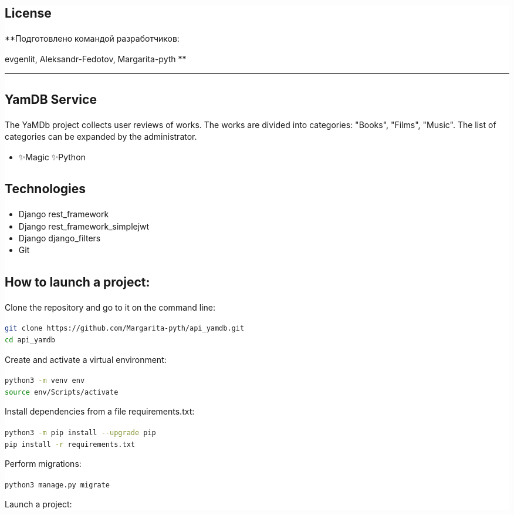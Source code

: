 ## License
**Подготовлено командой разработчиков: 

evgenlit,
Aleksandr-Fedotov,
Margarita-pyth
**

___________________________________________________________________________________________

## YamDB Service

The YaMDb project collects user reviews of works. 
The works are divided into categories: "Books", "Films", "Music". 
The list of categories can be expanded by the administrator.

- ✨Magic ✨Python

## Technologies

- Django rest_framework
- Django rest_framework_simplejwt
- Django django_filters
- Git

## How to launch a project:

Clone the repository and go to it on the command line:
```sh
git clone https://github.com/Margarita-pyth/api_yamdb.git
cd api_yamdb
```


Create and activate a virtual environment:

```sh
python3 -m venv env
source env/Scripts/activate
```

Install dependencies from a file requirements.txt:

```sh
python3 -m pip install --upgrade pip
pip install -r requirements.txt
```

Perform migrations:

```sh
python3 manage.py migrate
```

Launch a project:
